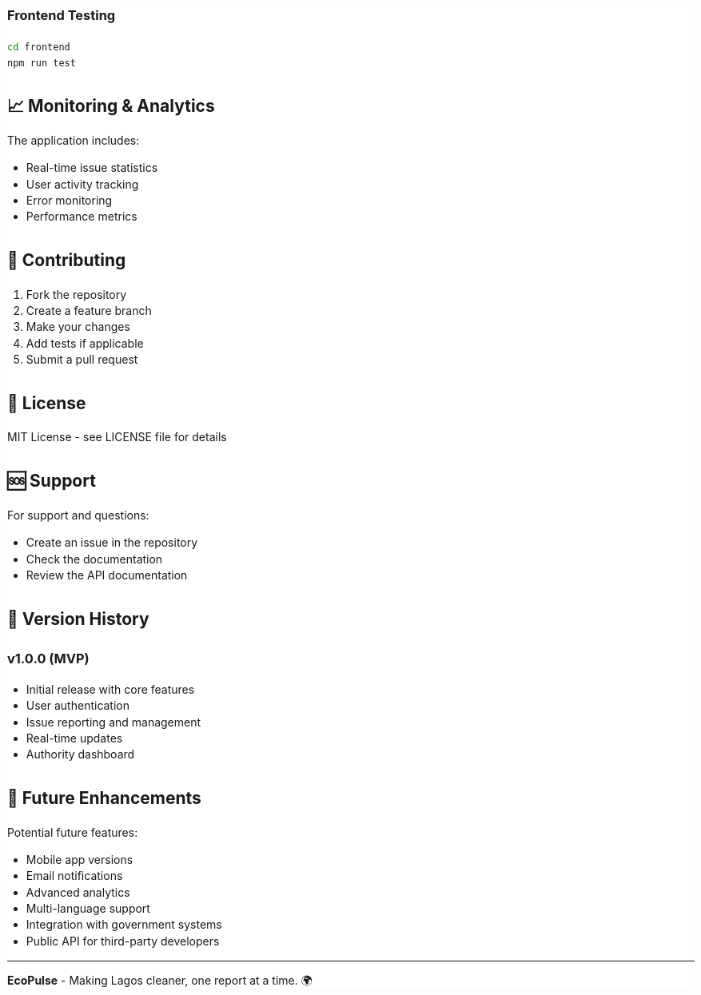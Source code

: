 ### Frontend Testing
```bash
cd frontend
npm run test
```

## 📈 Monitoring & Analytics

The application includes:
- Real-time issue statistics
- User activity tracking
- Error monitoring
- Performance metrics

## 🤝 Contributing

1. Fork the repository
2. Create a feature branch
3. Make your changes
4. Add tests if applicable
5. Submit a pull request

## 📄 License

MIT License - see LICENSE file for details

## 🆘 Support

For support and questions:
- Create an issue in the repository
- Check the documentation
- Review the API documentation

## 🔄 Version History

### v1.0.0 (MVP)
- Initial release with core features
- User authentication
- Issue reporting and management
- Real-time updates
- Authority dashboard

## 🔮 Future Enhancements

Potential future features:
- Mobile app versions
- Email notifications
- Advanced analytics
- Multi-language support
- Integration with government systems
- Public API for third-party developers

---

**EcoPulse** - Making Lagos cleaner, one report at a time. 🌍
